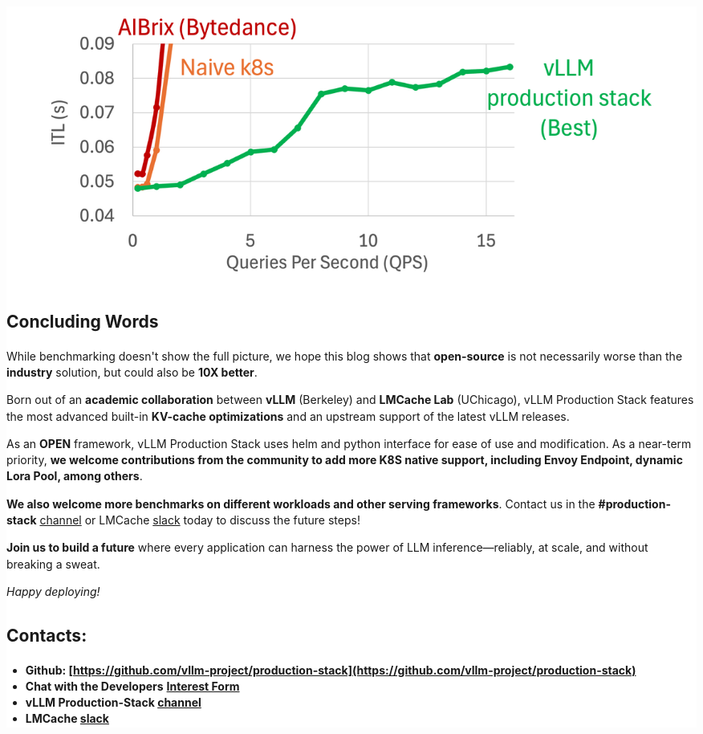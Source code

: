 <div align="center">
<img src="/assets/img/benchmark_e2e_6.png" alt="Icon" style="width: 90%; vertical-align:middle;">
</div>

## Concluding Words

While benchmarking doesn't show the full picture, we hope this blog shows that **open-source** is not necessarily worse than the **industry** solution, but could also be **10X better**.

Born out of an **academic collaboration** between **vLLM** (Berkeley) and **LMCache Lab** (UChicago), vLLM Production Stack features the most advanced built-in **KV-cache optimizations** and an upstream support of the latest vLLM releases.

As an **OPEN** framework, vLLM Production Stack uses helm and python interface for ease of use and modification. As a near-term priority, **we welcome contributions from the community to add more K8S native support, including Envoy Endpoint, dynamic Lora Pool, among others**. 

**We also welcome more benchmarks on different workloads and other serving frameworks**. Contact us in the **#production-stack** [channel](https://vllm-dev.slack.com/archives/C089SMEAKRA) or LMCache [slack](https://join.slack.com/t/lmcacheworkspace/shared_invite/zt-2viziwhue-5Amprc9k5hcIdXT7XevTaQ) today to discuss the future steps!

**Join us to build a future** where every application can harness the power of LLM inference—reliably, at scale, and without breaking a sweat.

*Happy deploying!*

## Contacts:

- **Github: [https://github.com/vllm-project/production-stack](https://github.com/vllm-project/production-stack)**
- **Chat with the Developers** **[Interest Form](https://forms.gle/mQfQDUXbKfp2St1z7)**
- **vLLM Production-Stack [channel](https://vllm-dev.slack.com/archives/C089SMEAKRA)**
- **LMCache [slack](https://join.slack.com/t/lmcacheworkspace/shared_invite/zt-2viziwhue-5Amprc9k5hcIdXT7XevTaQ)**
